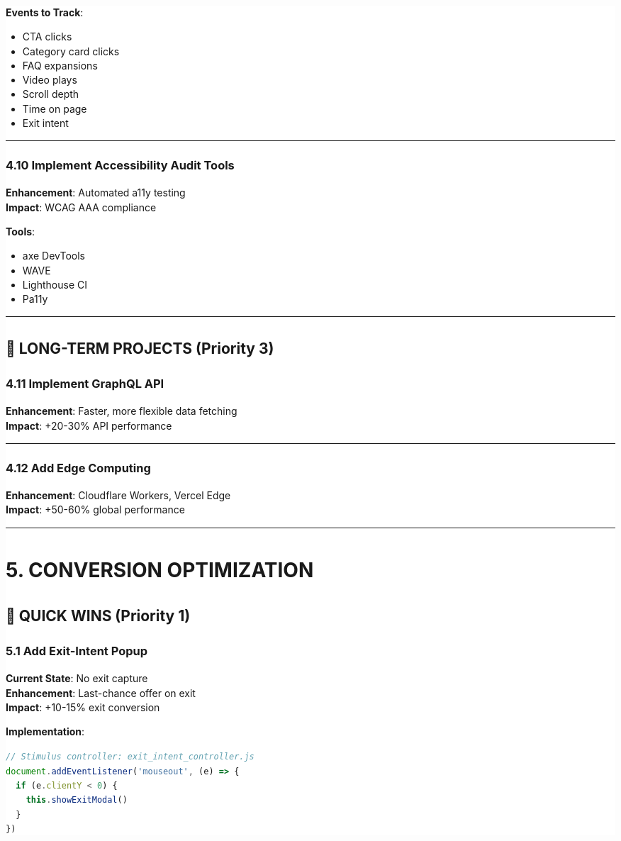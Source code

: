 **Events to Track**:
- CTA clicks
- Category card clicks
- FAQ expansions
- Video plays
- Scroll depth
- Time on page
- Exit intent

---

### 4.10 Implement Accessibility Audit Tools
**Enhancement**: Automated a11y testing  
**Impact**: WCAG AAA compliance

**Tools**:
- axe DevTools
- WAVE
- Lighthouse CI
- Pa11y

---

## 🎨 LONG-TERM PROJECTS (Priority 3)

### 4.11 Implement GraphQL API
**Enhancement**: Faster, more flexible data fetching  
**Impact**: +20-30% API performance

---

### 4.12 Add Edge Computing
**Enhancement**: Cloudflare Workers, Vercel Edge  
**Impact**: +50-60% global performance

---

# 5. CONVERSION OPTIMIZATION

## 🚀 QUICK WINS (Priority 1)

### 5.1 Add Exit-Intent Popup
**Current State**: No exit capture  
**Enhancement**: Last-chance offer on exit  
**Impact**: +10-15% exit conversion

**Implementation**:
```javascript
// Stimulus controller: exit_intent_controller.js
document.addEventListener('mouseout', (e) => {
  if (e.clientY < 0) {
    this.showExitModal()
  }
})
```
